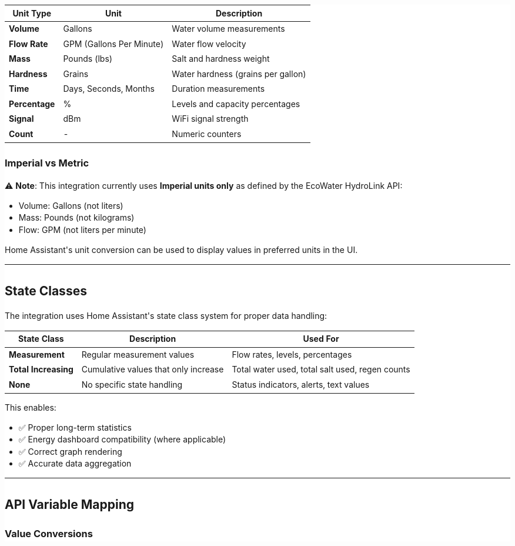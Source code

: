 | Unit Type | Unit | Description |
|-----------|------|-------------|
| **Volume** | Gallons | Water volume measurements |
| **Flow Rate** | GPM (Gallons Per Minute) | Water flow velocity |
| **Mass** | Pounds (lbs) | Salt and hardness weight |
| **Hardness** | Grains | Water hardness (grains per gallon) |
| **Time** | Days, Seconds, Months | Duration measurements |
| **Percentage** | % | Levels and capacity percentages |
| **Signal** | dBm | WiFi signal strength |
| **Count** | - | Numeric counters |

### Imperial vs Metric

⚠️ **Note**: This integration currently uses **Imperial units only** as defined by the EcoWater HydroLink API:
- Volume: Gallons (not liters)
- Mass: Pounds (not kilograms)
- Flow: GPM (not liters per minute)

Home Assistant's unit conversion can be used to display values in preferred units in the UI.

---

## State Classes

The integration uses Home Assistant's state class system for proper data handling:

| State Class | Description | Used For |
|-------------|-------------|----------|
| **Measurement** | Regular measurement values | Flow rates, levels, percentages |
| **Total Increasing** | Cumulative values that only increase | Total water used, total salt used, regen counts |
| **None** | No specific state handling | Status indicators, alerts, text values |

This enables:
- ✅ Proper long-term statistics
- ✅ Energy dashboard compatibility (where applicable)
- ✅ Correct graph rendering
- ✅ Accurate data aggregation

---

## API Variable Mapping

### Value Conversions
